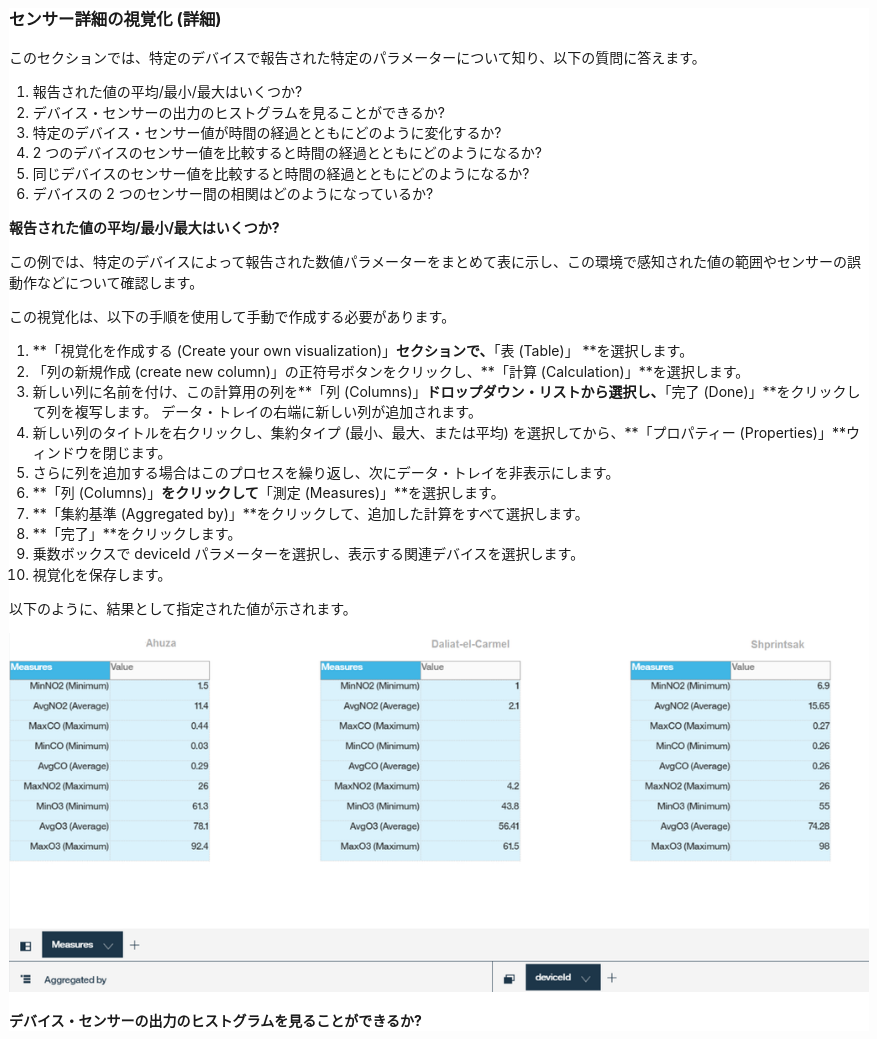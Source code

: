 
### センサー詳細の視覚化 (詳細)

このセクションでは、特定のデバイスで報告された特定のパラメーターについて知り、以下の質問に答えます。

1.	報告された値の平均/最小/最大はいくつか?
2.	デバイス・センサーの出力のヒストグラムを見ることができるか?
3.	特定のデバイス・センサー値が時間の経過とともにどのように変化するか?
4.	2 つのデバイスのセンサー値を比較すると時間の経過とともにどのようになるか?
5.	同じデバイスのセンサー値を比較すると時間の経過とともにどのようになるか?
6.	デバイスの 2 つのセンサー間の相関はどのようになっているか?


**報告された値の平均/最小/最大はいくつか?**

この例では、特定のデバイスによって報告された数値パラメーターをまとめて表に示し、この環境で感知された値の範囲やセンサーの誤動作などについて確認します。

この視覚化は、以下の手順を使用して手動で作成する必要があります。

1)	**「視覚化を作成する (Create your own visualization)」**セクションで、**「表 (Table)」 **を選択します。
2)	「列の新規作成 (create new column)」の正符号ボタンをクリックし、**「計算 (Calculation)」**を選択します。
3)	新しい列に名前を付け、この計算用の列を**「列 (Columns)」**ドロップダウン・リストから選択し、**「完了 (Done)」**をクリックして列を複写します。 データ・トレイの右端に新しい列が追加されます。
4)	新しい列のタイトルを右クリックし、集約タイプ (最小、最大、または平均) を選択してから、**「プロパティー (Properties)」**ウィンドウを閉じます。
6)	さらに列を追加する場合はこのプロセスを繰り返し、次にデータ・トレイを非表示にします。
7)	**「列 (Columns)」**をクリックして**「測定 (Measures)」**を選択します。
8)	**「集約基準 (Aggregated by)」**をクリックして、追加した計算をすべて選択します。
9)	**「完了」**をクリックします。
10)	乗数ボックスで deviceId パラメーターを選択し、表示する関連デバイスを選択します。
11)	視覚化を保存します。

以下のように、結果として指定された値が示されます。

![レポート値の詳細の結果](images/deep_avg_min_max.png)


**デバイス・センサーの出力のヒストグラムを見ることができるか?**
